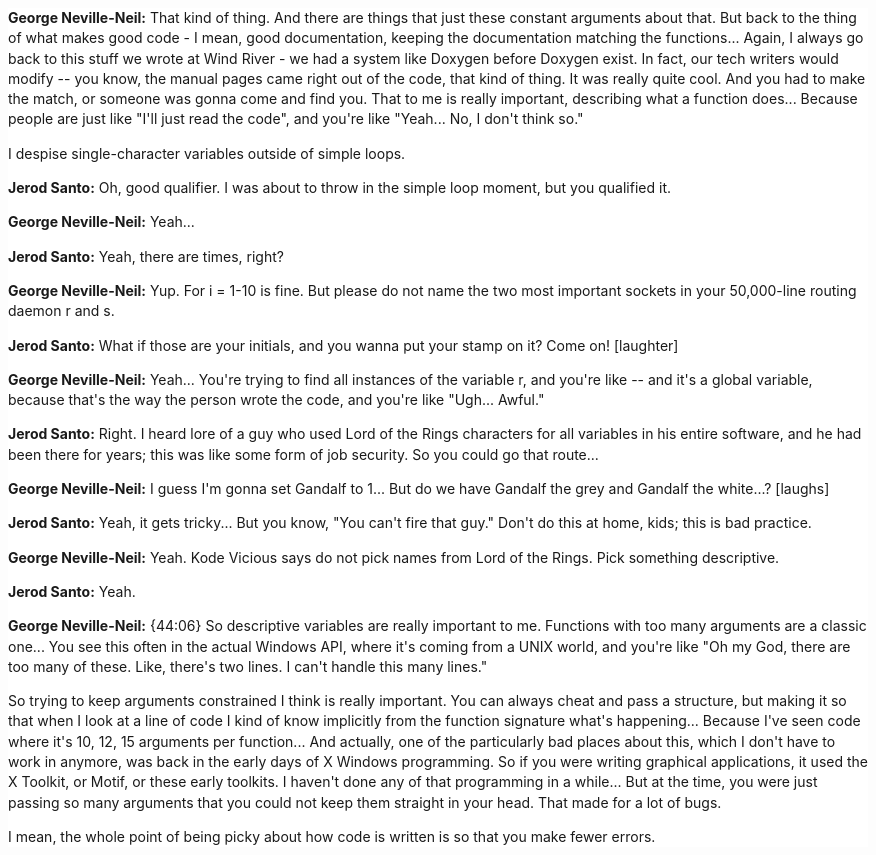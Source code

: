 **George Neville-Neil:** That kind of thing. And there are things that just these constant arguments about that. But back to the thing of what makes good code - I mean, good documentation, keeping the documentation matching the functions... Again, I always go back to this stuff we wrote at Wind River - we had a system like Doxygen before Doxygen exist. In fact, our tech writers would modify -- you know, the manual pages came right out of the code, that kind of thing. It was really quite cool. And you had to make the match, or someone was gonna come and find you. That to me is really important, describing what a function does... Because people are just like "I'll just read the code", and you're like "Yeah... No, I don't think so."

I despise single-character variables outside of simple loops.

**Jerod Santo:** Oh, good qualifier. I was about to throw in the simple loop moment, but you qualified it.

**George Neville-Neil:** Yeah...

**Jerod Santo:** Yeah, there are times, right?

**George Neville-Neil:** Yup. For i = 1-10 is fine. But please do not name the two most important sockets in your 50,000-line routing daemon r and s.

**Jerod Santo:** What if those are your initials, and you wanna put your stamp on it? Come on! \[laughter\]

**George Neville-Neil:** Yeah... You're trying to find all instances of the variable r, and you're like -- and it's a global variable, because that's the way the person wrote the code, and you're like "Ugh... Awful."

**Jerod Santo:** Right. I heard lore of a guy who used Lord of the Rings characters for all variables in his entire software, and he had been there for years; this was like some form of job security. So you could go that route...

**George Neville-Neil:** I guess I'm gonna set Gandalf to 1... But do we have Gandalf the grey and Gandalf the white...? \[laughs\]

**Jerod Santo:** Yeah, it gets tricky... But you know, "You can't fire that guy." Don't do this at home, kids; this is bad practice.

**George Neville-Neil:** Yeah. Kode Vicious says do not pick names from Lord of the Rings. Pick something descriptive.

**Jerod Santo:** Yeah.

**George Neville-Neil:** \{44:06\} So descriptive variables are really important to me. Functions with too many arguments are a classic one... You see this often in the actual Windows API, where it's coming from a UNIX world, and you're like "Oh my God, there are too many of these. Like, there's two lines. I can't handle this many lines."

So trying to keep arguments constrained I think is really important. You can always cheat and pass a structure, but making it so that when I look at a line of code I kind of know implicitly from the function signature what's happening... Because I've seen code where it's 10, 12, 15 arguments per function... And actually, one of the particularly bad places about this, which I don't have to work in anymore, was back in the early days of X Windows programming. So if you were writing graphical applications, it used the X Toolkit, or Motif, or these early toolkits. I haven't done any of that programming in a while... But at the time, you were just passing so many arguments that you could not keep them straight in your head. That made for a lot of bugs.

I mean, the whole point of being picky about how code is written is so that you make fewer errors.
